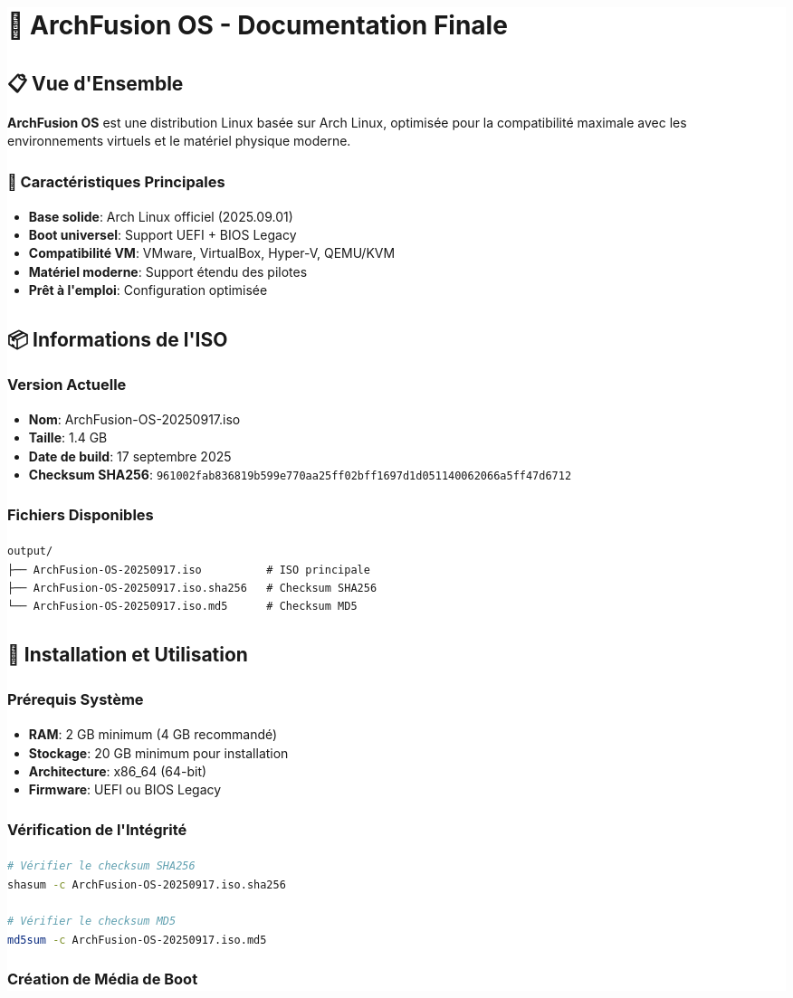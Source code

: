 # 🚀 ArchFusion OS - Documentation Finale

## 📋 Vue d'Ensemble

**ArchFusion OS** est une distribution Linux basée sur Arch Linux, optimisée pour la compatibilité maximale avec les environnements virtuels et le matériel physique moderne.

### 🎯 Caractéristiques Principales
- **Base solide**: Arch Linux officiel (2025.09.01)
- **Boot universel**: Support UEFI + BIOS Legacy
- **Compatibilité VM**: VMware, VirtualBox, Hyper-V, QEMU/KVM
- **Matériel moderne**: Support étendu des pilotes
- **Prêt à l'emploi**: Configuration optimisée

## 📦 Informations de l'ISO

### Version Actuelle
- **Nom**: ArchFusion-OS-20250917.iso
- **Taille**: 1.4 GB
- **Date de build**: 17 septembre 2025
- **Checksum SHA256**: `961002fab836819b599e770aa25ff02bff1697d1d051140062066a5ff47d6712`

### Fichiers Disponibles
```
output/
├── ArchFusion-OS-20250917.iso          # ISO principale
├── ArchFusion-OS-20250917.iso.sha256   # Checksum SHA256
└── ArchFusion-OS-20250917.iso.md5      # Checksum MD5
```

## 🔧 Installation et Utilisation

### Prérequis Système
- **RAM**: 2 GB minimum (4 GB recommandé)
- **Stockage**: 20 GB minimum pour installation
- **Architecture**: x86_64 (64-bit)
- **Firmware**: UEFI ou BIOS Legacy

### Vérification de l'Intégrité
```bash
# Vérifier le checksum SHA256
shasum -c ArchFusion-OS-20250917.iso.sha256

# Vérifier le checksum MD5
md5sum -c ArchFusion-OS-20250917.iso.md5
```

### Création de Média de Boot
